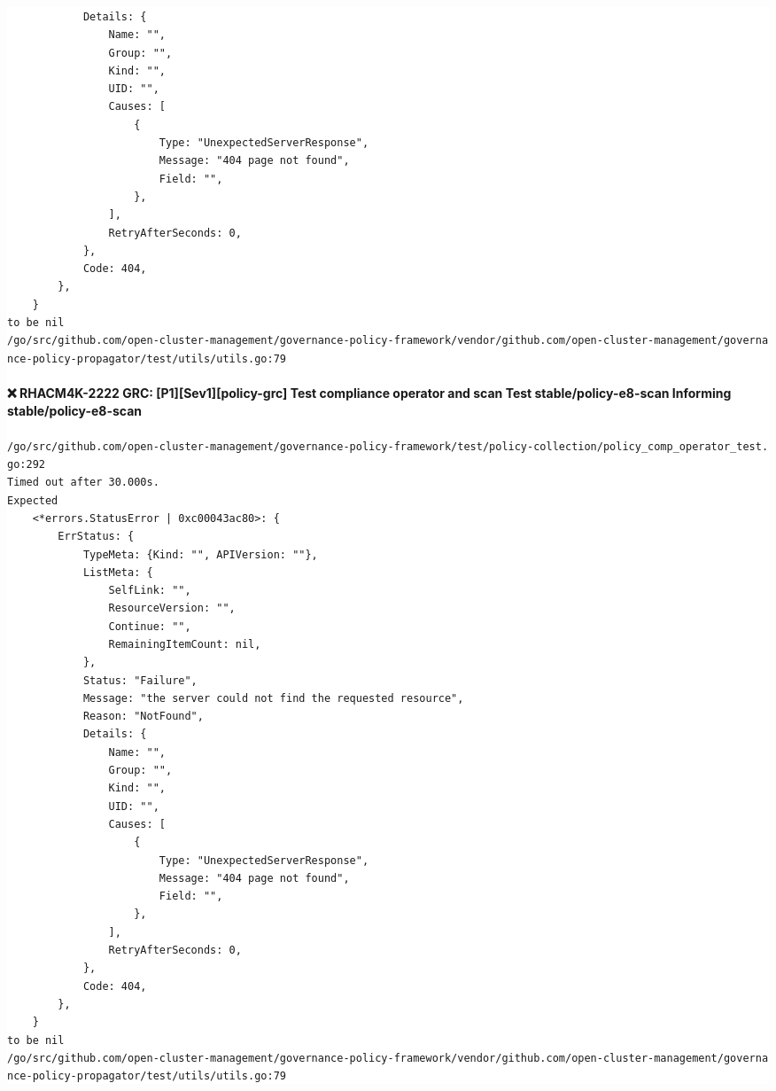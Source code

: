```
            Details: {
                Name: "",
                Group: "",
                Kind: "",
                UID: "",
                Causes: [
                    {
                        Type: "UnexpectedServerResponse",
                        Message: "404 page not found",
                        Field: "",
                    },
                ],
                RetryAfterSeconds: 0,
            },
            Code: 404,
        },
    }
to be nil
/go/src/github.com/open-cluster-management/governance-policy-framework/vendor/github.com/open-cluster-management/governance-policy-propagator/test/utils/utils.go:79
```
                        
#### :x: RHACM4K-2222 GRC: [P1][Sev1][policy-grc] Test compliance operator and scan Test stable/policy-e8-scan Informing stable/policy-e8-scan


```
/go/src/github.com/open-cluster-management/governance-policy-framework/test/policy-collection/policy_comp_operator_test.go:292
Timed out after 30.000s.
Expected
    <*errors.StatusError | 0xc00043ac80>: {
        ErrStatus: {
            TypeMeta: {Kind: "", APIVersion: ""},
            ListMeta: {
                SelfLink: "",
                ResourceVersion: "",
                Continue: "",
                RemainingItemCount: nil,
            },
            Status: "Failure",
            Message: "the server could not find the requested resource",
            Reason: "NotFound",
            Details: {
                Name: "",
                Group: "",
                Kind: "",
                UID: "",
                Causes: [
                    {
                        Type: "UnexpectedServerResponse",
                        Message: "404 page not found",
                        Field: "",
                    },
                ],
                RetryAfterSeconds: 0,
            },
            Code: 404,
        },
    }
to be nil
/go/src/github.com/open-cluster-management/governance-policy-framework/vendor/github.com/open-cluster-management/governance-policy-propagator/test/utils/utils.go:79
```